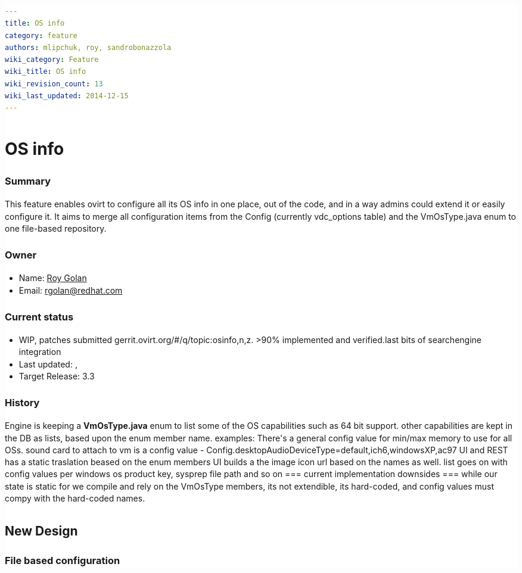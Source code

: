 ```yaml
---
title: OS info
category: feature
authors: mlipchuk, roy, sandrobonazzola
wiki_category: Feature
wiki_title: OS info
wiki_revision_count: 13
wiki_last_updated: 2014-12-15
---
```


# OS info

### Summary

This feature enables ovirt to configure all its OS info in one place, out of the code, and in a way admins could extend it or easily configure it.
It aims to merge all configuration items from the Config (currently vdc_options table) and the VmOsType.java enum to one file-based repository.

### Owner

*   Name: [ Roy Golan](User:rgolan)
*   Email: <rgolan@redhat.com>

### Current status

*   WIP, patches submitted gerrit.ovirt.org/#/q/topic:osinfo,n,z. >90% implemented and verified.last bits of searchengine integration
*   Last updated: ,
*   Target Release: 3.3

### History

Engine is keeping a **VmOsType.java** enum to list some of the OS capabilities such as 64 bit support. other capabilities are kept in the DB as lists, based upon
the enum member name. examples:
There's a general config value for min/max memory to use for all OSs.
sound card to attach to vm is a config value - Config.desktopAudioDeviceType=default,ich6,windowsXP,ac97 UI and REST has a static traslation beased on the enum members
UI builds a the image icon url based on the names as well. list goes on with config values per windows os product key, sysprep file path and so on
=== current implementation downsides === while our state is static for we compile and rely on the VmOsType members, its not extendible, its hard-coded, and config values must compy with the hard-coded names.

## New Design

### File based configuration
